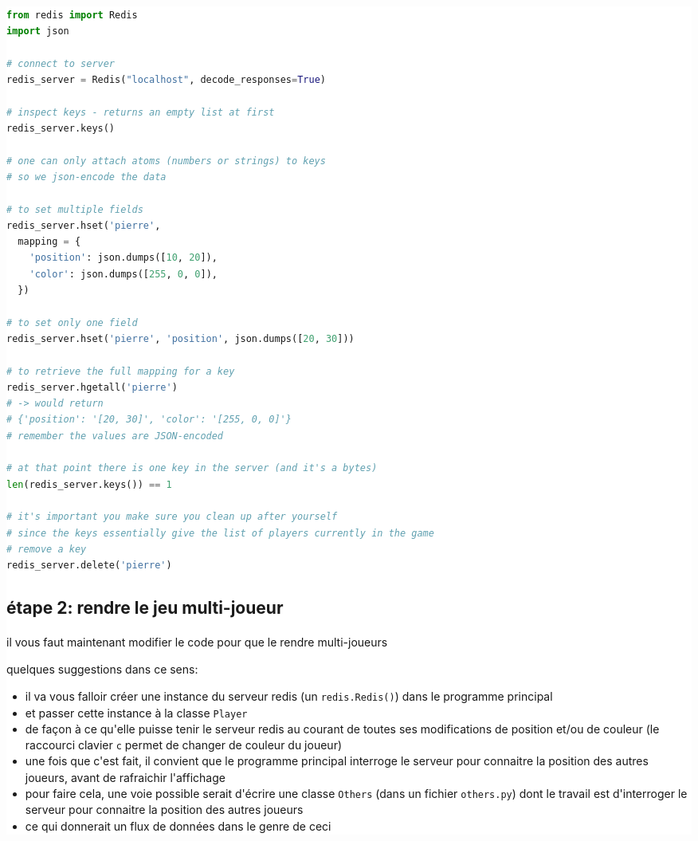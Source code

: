 ```python
from redis import Redis
import json

# connect to server
redis_server = Redis("localhost", decode_responses=True)

# inspect keys - returns an empty list at first
redis_server.keys()

# one can only attach atoms (numbers or strings) to keys
# so we json-encode the data

# to set multiple fields
redis_server.hset('pierre',
  mapping = {
    'position': json.dumps([10, 20]),
    'color': json.dumps([255, 0, 0]),
  })

# to set only one field
redis_server.hset('pierre', 'position', json.dumps([20, 30]))

# to retrieve the full mapping for a key
redis_server.hgetall('pierre')
# -> would return
# {'position': '[20, 30]', 'color': '[255, 0, 0]'}
# remember the values are JSON-encoded

# at that point there is one key in the server (and it's a bytes)
len(redis_server.keys()) == 1

# it's important you make sure you clean up after yourself
# since the keys essentially give the list of players currently in the game
# remove a key
redis_server.delete('pierre')
```

## étape 2: rendre le jeu multi-joueur

il vous faut maintenant modifier le code pour que le rendre multi-joueurs

quelques suggestions dans ce sens:

* il va vous falloir créer une instance du serveur redis (un `redis.Redis()`)
  dans le programme principal
* et passer cette instance à la classe `Player`
* de façon à ce qu'elle puisse tenir le serveur redis au courant de toutes ses
  modifications de position et/ou de couleur (le raccourci clavier `c` permet de
  changer de couleur du joueur)
* une fois que c'est fait, il convient que le programme principal interroge le
  serveur pour connaitre la position des autres joueurs, avant de rafraichir
  l'affichage
* pour faire cela, une voie possible serait d'écrire une classe `Others` (dans un
  fichier `others.py`) dont le travail est d'interroger le serveur pour connaitre
  la position des autres joueurs
* ce qui donnerait un flux de données dans le genre de ceci
